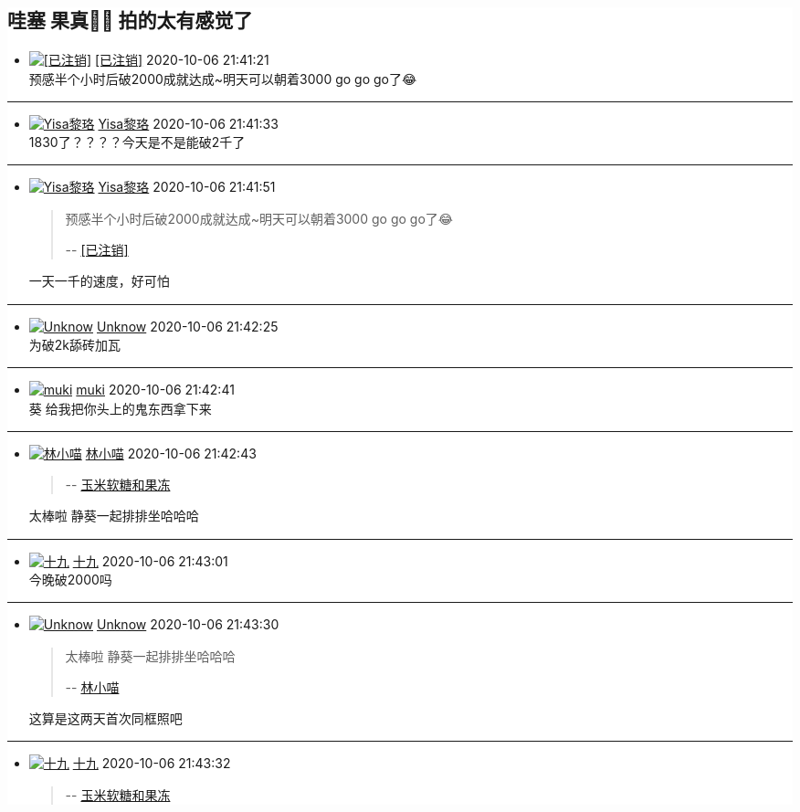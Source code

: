   哇塞 果真🐂🍺 拍的太有感觉了  
---
* [![[已注销]](https://img1.doubanio.com/icon/user_normal.jpg)](https://www.douban.com/people/222904340/)    [[已注销]](https://www.douban.com/people/222904340/)    2020-10-06 21:41:21  
  预感半个小时后破2000成就达成~明天可以朝着3000 go go go了😂  
---
* [![Yisa黎珞](https://img3.doubanio.com/icon/u217273308-1.jpg)](https://www.douban.com/people/217273308/)    [Yisa黎珞](https://www.douban.com/people/217273308/)    2020-10-06 21:41:33  
  1830了？？？？今天是不是能破2千了  
---
* [![Yisa黎珞](https://img3.doubanio.com/icon/u217273308-1.jpg)](https://www.douban.com/people/217273308/)    [Yisa黎珞](https://www.douban.com/people/217273308/)    2020-10-06 21:41:51  
  >预感半个小时后破2000成就达成~明天可以朝着3000 go go go了😂  
  >
  >-- [[已注销]](https://www.douban.com/people/222904340/)  
  
  一天一千的速度，好可怕  
---
* [![Unknow](https://img9.doubanio.com/icon/u219306324-4.jpg)](https://www.douban.com/people/219306324/)    [Unknow](https://www.douban.com/people/219306324/)    2020-10-06 21:42:25  
  为破2k舔砖加瓦  
---
* [![muki](https://img2.doubanio.com/icon/u190049323-2.jpg)](https://www.douban.com/people/190049323/)    [muki](https://www.douban.com/people/190049323/)    2020-10-06 21:42:41  
  葵 给我把你头上的鬼东西拿下来  
---
* [![林小喵](https://img2.doubanio.com/icon/u203987400-3.jpg)](https://www.douban.com/people/203987400/)    [林小喵](https://www.douban.com/people/203987400/)    2020-10-06 21:42:43  
  >  
  >
  >-- [玉米软糖和果冻](https://www.douban.com/people/204938502/)  
  
  太棒啦 静葵一起排排坐哈哈哈  
---
* [![十九](https://img2.doubanio.com/icon/u115373007-23.jpg)](https://www.douban.com/people/115373007/)    [十九](https://www.douban.com/people/115373007/)    2020-10-06 21:43:01  
  今晚破2000吗  
---
* [![Unknow](https://img9.doubanio.com/icon/u219306324-4.jpg)](https://www.douban.com/people/219306324/)    [Unknow](https://www.douban.com/people/219306324/)    2020-10-06 21:43:30  
  >太棒啦 静葵一起排排坐哈哈哈  
  >
  >-- [林小喵](https://www.douban.com/people/203987400/)  
  
  这算是这两天首次同框照吧  
---
* [![十九](https://img2.doubanio.com/icon/u115373007-23.jpg)](https://www.douban.com/people/115373007/)    [十九](https://www.douban.com/people/115373007/)    2020-10-06 21:43:32  
  >  
  >
  >-- [玉米软糖和果冻](https://www.douban.com/people/204938502/)  
  